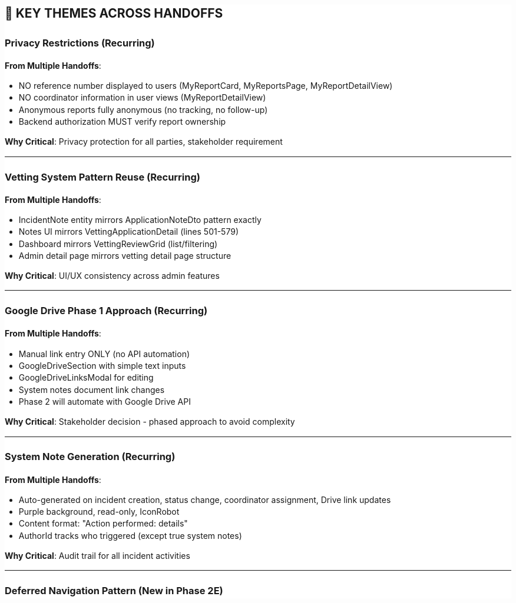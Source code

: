 
## 🔑 KEY THEMES ACROSS HANDOFFS

### Privacy Restrictions (Recurring)

**From Multiple Handoffs**:
- NO reference number displayed to users (MyReportCard, MyReportsPage, MyReportDetailView)
- NO coordinator information in user views (MyReportDetailView)
- Anonymous reports fully anonymous (no tracking, no follow-up)
- Backend authorization MUST verify report ownership

**Why Critical**: Privacy protection for all parties, stakeholder requirement

---

### Vetting System Pattern Reuse (Recurring)

**From Multiple Handoffs**:
- IncidentNote entity mirrors ApplicationNoteDto pattern exactly
- Notes UI mirrors VettingApplicationDetail (lines 501-579)
- Dashboard mirrors VettingReviewGrid (list/filtering)
- Admin detail page mirrors vetting detail page structure

**Why Critical**: UI/UX consistency across admin features

---

### Google Drive Phase 1 Approach (Recurring)

**From Multiple Handoffs**:
- Manual link entry ONLY (no API automation)
- GoogleDriveSection with simple text inputs
- GoogleDriveLinksModal for editing
- System notes document link changes
- Phase 2 will automate with Google Drive API

**Why Critical**: Stakeholder decision - phased approach to avoid complexity

---

### System Note Generation (Recurring)

**From Multiple Handoffs**:
- Auto-generated on incident creation, status change, coordinator assignment, Drive link updates
- Purple background, read-only, IconRobot
- Content format: "Action performed: details"
- AuthorId tracks who triggered (except true system notes)

**Why Critical**: Audit trail for all incident activities

---

### Deferred Navigation Pattern (New in Phase 2E)
